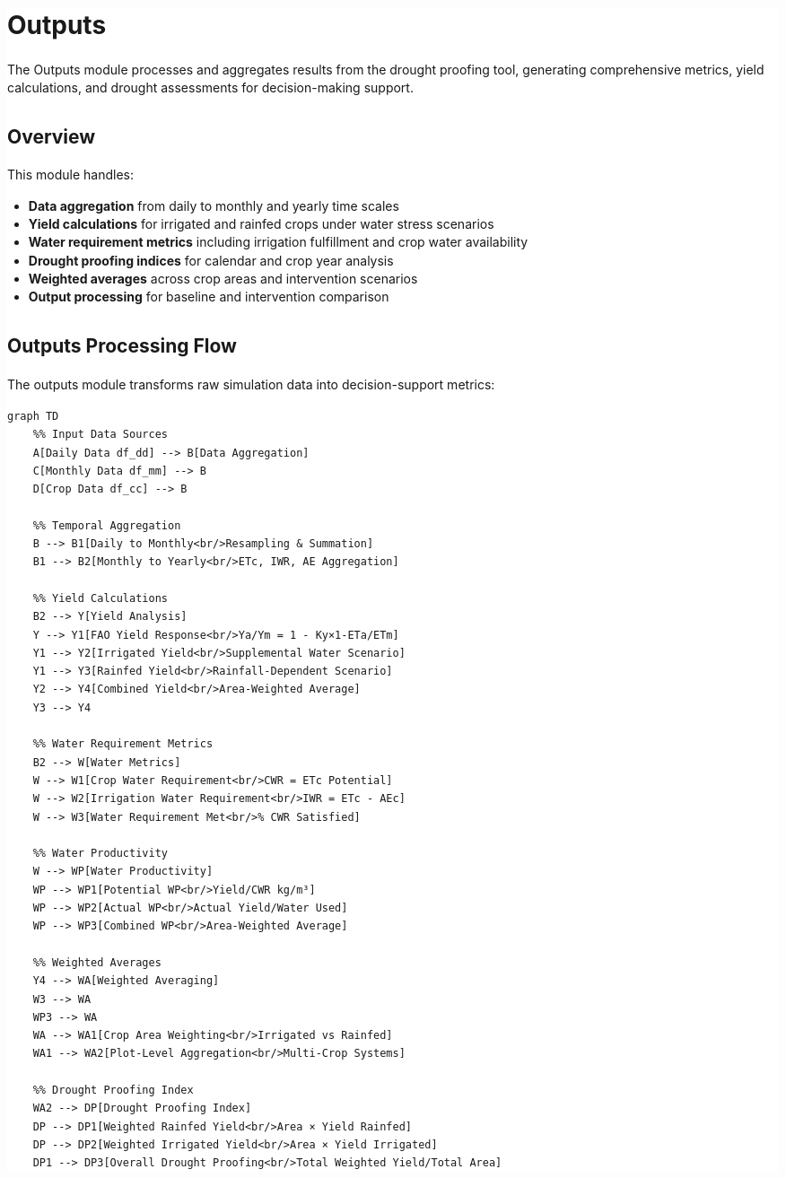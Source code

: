 # Outputs

The Outputs module processes and aggregates results from the drought proofing tool, generating comprehensive metrics, yield calculations, and drought assessments for decision-making support.

## Overview

This module handles:

- **Data aggregation** from daily to monthly and yearly time scales
- **Yield calculations** for irrigated and rainfed crops under water stress scenarios
- **Water requirement metrics** including irrigation fulfillment and crop water availability
- **Drought proofing indices** for calendar and crop year analysis
- **Weighted averages** across crop areas and intervention scenarios
- **Output processing** for baseline and intervention comparison

## Outputs Processing Flow

The outputs module transforms raw simulation data into decision-support metrics:

```mermaid
graph TD
    %% Input Data Sources
    A[Daily Data df_dd] --> B[Data Aggregation]
    C[Monthly Data df_mm] --> B
    D[Crop Data df_cc] --> B

    %% Temporal Aggregation
    B --> B1[Daily to Monthly<br/>Resampling & Summation]
    B1 --> B2[Monthly to Yearly<br/>ETc, IWR, AE Aggregation]

    %% Yield Calculations
    B2 --> Y[Yield Analysis]
    Y --> Y1[FAO Yield Response<br/>Ya/Ym = 1 - Ky×1-ETa/ETm]
    Y1 --> Y2[Irrigated Yield<br/>Supplemental Water Scenario]
    Y1 --> Y3[Rainfed Yield<br/>Rainfall-Dependent Scenario]
    Y2 --> Y4[Combined Yield<br/>Area-Weighted Average]
    Y3 --> Y4

    %% Water Requirement Metrics
    B2 --> W[Water Metrics]
    W --> W1[Crop Water Requirement<br/>CWR = ETc Potential]
    W --> W2[Irrigation Water Requirement<br/>IWR = ETc - AEc]
    W --> W3[Water Requirement Met<br/>% CWR Satisfied]

    %% Water Productivity
    W --> WP[Water Productivity]
    WP --> WP1[Potential WP<br/>Yield/CWR kg/m³]
    WP --> WP2[Actual WP<br/>Actual Yield/Water Used]
    WP --> WP3[Combined WP<br/>Area-Weighted Average]

    %% Weighted Averages
    Y4 --> WA[Weighted Averaging]
    W3 --> WA
    WP3 --> WA
    WA --> WA1[Crop Area Weighting<br/>Irrigated vs Rainfed]
    WA1 --> WA2[Plot-Level Aggregation<br/>Multi-Crop Systems]

    %% Drought Proofing Index
    WA2 --> DP[Drought Proofing Index]
    DP --> DP1[Weighted Rainfed Yield<br/>Area × Yield Rainfed]
    DP --> DP2[Weighted Irrigated Yield<br/>Area × Yield Irrigated]
    DP1 --> DP3[Overall Drought Proofing<br/>Total Weighted Yield/Total Area]
```
